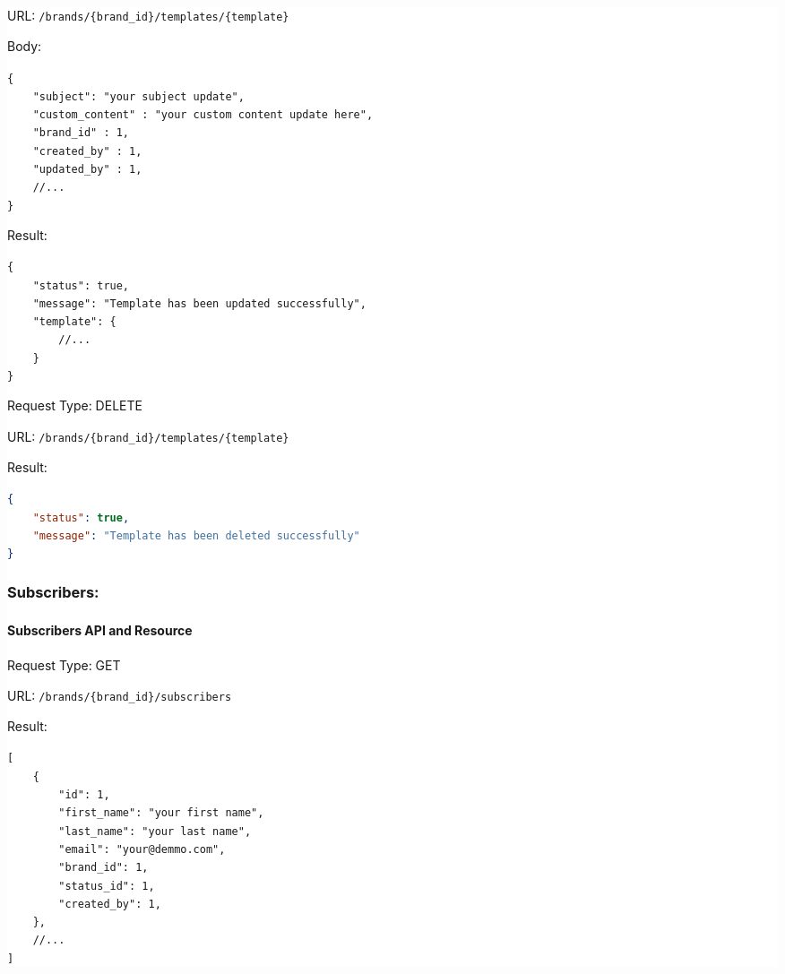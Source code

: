  
URL: ```/brands/{brand_id}/templates/{template}``` 

Body:
```json5
{
    "subject": "your subject update",
    "custom_content" : "your custom content update here",
    "brand_id" : 1,
    "created_by" : 1,
    "updated_by" : 1,
    //...
}
```

Result: 

```json5
{
    "status": true,
    "message": "Template has been updated successfully",
    "template": {
        //...
    }
}
```

Request Type: DELETE
 
URL: ```/brands/{brand_id}/templates/{template}``` 

Result:
```json
{
    "status": true,
    "message": "Template has been deleted successfully"
}
```

### Subscribers: 
#### Subscribers API and Resource

Request Type: GET 

URL: ```/brands/{brand_id}/subscribers```  

Result:
```json5
[
    {
        "id": 1,
        "first_name": "your first name",
        "last_name": "your last name",
        "email": "your@demmo.com",
        "brand_id": 1,
        "status_id": 1,
        "created_by": 1,
    },
    //...
]
```
